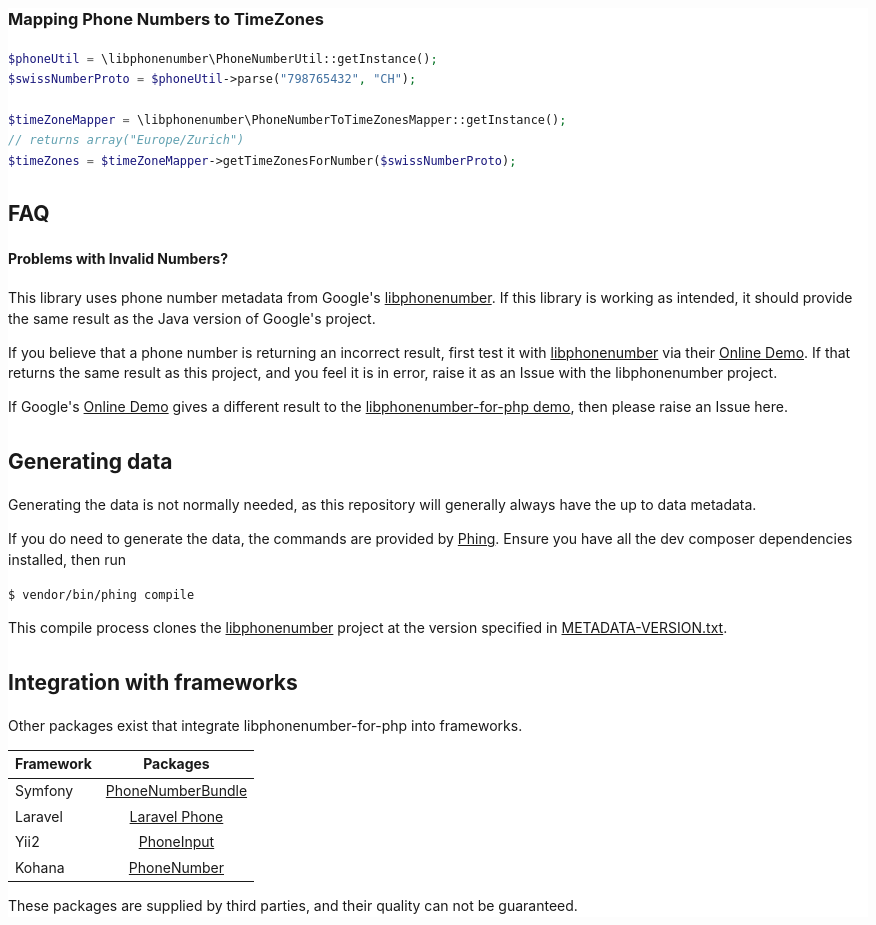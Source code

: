 ### Mapping Phone Numbers to TimeZones

```php
$phoneUtil = \libphonenumber\PhoneNumberUtil::getInstance();
$swissNumberProto = $phoneUtil->parse("798765432", "CH");

$timeZoneMapper = \libphonenumber\PhoneNumberToTimeZonesMapper::getInstance();
// returns array("Europe/Zurich")
$timeZones = $timeZoneMapper->getTimeZonesForNumber($swissNumberProto);
```

## FAQ

#### Problems with Invalid Numbers?

This library uses phone number metadata from Google's [libphonenumber](https://github.com/googlei18n/libphonenumber). If this library is working as intended, it should provide the same result as the Java version of Google's project.

If you believe that a phone number is returning an incorrect result, first test it with [libphonenumber](https://github.com/googlei18n/libphonenumber) via their [Online Demo](https://libphonenumber.appspot.com/). If that returns the same result as this project, and you feel it is in error, raise it as an Issue with the libphonenumber project.

If Google's [Online Demo](https://libphonenumber.appspot.com/) gives a different result to the [libphonenumber-for-php demo](http://giggsey.com/libphonenumber/), then please raise an Issue here.

## Generating data

Generating the data is not normally needed, as this repository will generally always have the up to data metadata.

If you do need to generate the data, the commands are provided by [Phing](https://www.phing.info). Ensure you have all the dev composer dependencies installed, then run

```bash
$ vendor/bin/phing compile
```

This compile process clones the [libphonenumber](https://github.com/googlei18n/libphonenumber) project at the version specified in [METADATA-VERSION.txt](METADATA-VERSION.txt).

## Integration with frameworks

Other packages exist that integrate libphonenumber-for-php into frameworks.

| Framework | Packages      |
| --------- |:-------------:|
|Symfony|[PhoneNumberBundle](https://github.com/misd-service-development/phone-number-bundle)|
|Laravel|[Laravel Phone](https://github.com/Propaganistas/Laravel-Phone)|
|Yii2|[PhoneInput](https://github.com/Borales/yii2-phone-input)|
|Kohana|[PhoneNumber](https://github.com/softmediadev/kohana-phonenumber)|

These packages are supplied by third parties, and their quality can not be guaranteed.
